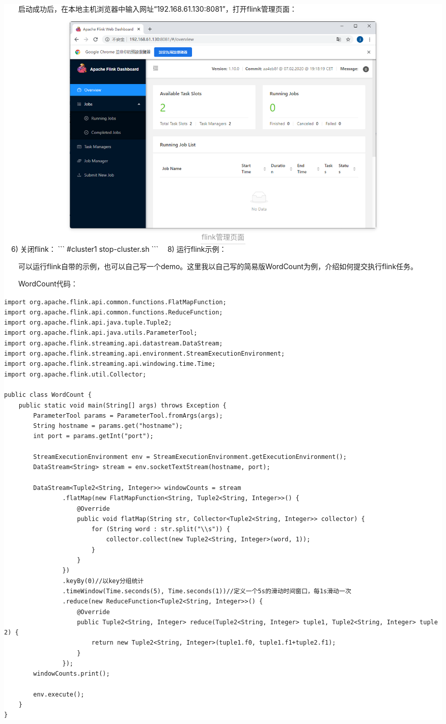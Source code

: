 &emsp;&emsp;启动成功后，在本地主机浏览器中输入网址“192.168.61.130:8081”，打开flink管理页面：
<center>
    <img style="width:70%;
    border-radius: 0.3125em;
    box-shadow: 0 2px 4px 0 rgba(34,36,38,.12),0 2px 10px 0 rgba(34,36,38,.08);" 
    src="\assets\flink_web.PNG">
    <br>
    <div style="color:orange; border-bottom: 1px solid #d9d9d9;
    display: inline-block;
    color: #999;
    padding: 2px;">flink管理页面</div>
</center>
&emsp;6) 关闭flink：
```
#cluster1
stop-cluster.sh
```
&emsp;8) 运行flink示例：

&emsp;&emsp;可以运行flink自带的示例，也可以自己写一个demo。这里我以自己写的简易版WordCount为例，介绍如何提交执行flink任务。

&emsp;&emsp;WordCount代码：
```
import org.apache.flink.api.common.functions.FlatMapFunction;
import org.apache.flink.api.common.functions.ReduceFunction;
import org.apache.flink.api.java.tuple.Tuple2;
import org.apache.flink.api.java.utils.ParameterTool;
import org.apache.flink.streaming.api.datastream.DataStream;
import org.apache.flink.streaming.api.environment.StreamExecutionEnvironment;
import org.apache.flink.streaming.api.windowing.time.Time;
import org.apache.flink.util.Collector;

public class WordCount {
    public static void main(String[] args) throws Exception {
        ParameterTool params = ParameterTool.fromArgs(args);
        String hostname = params.get("hostname");
        int port = params.getInt("port");

        StreamExecutionEnvironment env = StreamExecutionEnvironment.getExecutionEnvironment();
        DataStream<String> stream = env.socketTextStream(hostname, port);

        DataStream<Tuple2<String, Integer>> windowCounts = stream
                .flatMap(new FlatMapFunction<String, Tuple2<String, Integer>>() {
                    @Override
                    public void flatMap(String str, Collector<Tuple2<String, Integer>> collector) {
                        for (String word : str.split("\\s")) {
                            collector.collect(new Tuple2<String, Integer>(word, 1));
                        }
                    }
                })
                .keyBy(0)//以key分组统计
                .timeWindow(Time.seconds(5), Time.seconds(1))//定义一个5s的滑动时间窗口，每1s滑动一次
                .reduce(new ReduceFunction<Tuple2<String, Integer>>() {
                    @Override
                    public Tuple2<String, Integer> reduce(Tuple2<String, Integer> tuple1, Tuple2<String, Integer> tuple2) {
                        return new Tuple2<String, Integer>(tuple1.f0, tuple1.f1+tuple2.f1);
                    }
                });
        windowCounts.print();

        env.execute();
    }
}
```